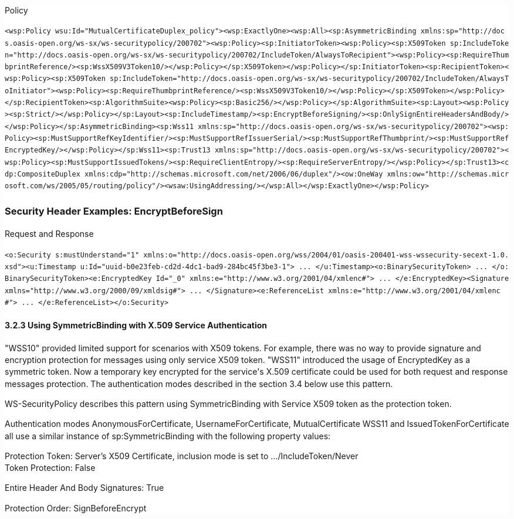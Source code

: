  Policy  
  
```  
<wsp:Policy wsu:Id="MutualCertificateDuplex_policy"><wsp:ExactlyOne><wsp:All><sp:AsymmetricBinding xmlns:sp="http://docs.oasis-open.org/ws-sx/ws-securitypolicy/200702"><wsp:Policy><sp:InitiatorToken><wsp:Policy><sp:X509Token sp:IncludeToken="http://docs.oasis-open.org/ws-sx/ws-securitypolicy/200702/IncludeToken/AlwaysToRecipient"><wsp:Policy><sp:RequireThumbprintReference/><sp:WssX509V3Token10/></wsp:Policy></sp:X509Token></wsp:Policy></sp:InitiatorToken><sp:RecipientToken><wsp:Policy><sp:X509Token sp:IncludeToken="http://docs.oasis-open.org/ws-sx/ws-securitypolicy/200702/IncludeToken/AlwaysToInitiator"><wsp:Policy><sp:RequireThumbprintReference/><sp:WssX509V3Token10/></wsp:Policy></sp:X509Token></wsp:Policy></sp:RecipientToken><sp:AlgorithmSuite><wsp:Policy><sp:Basic256/></wsp:Policy></sp:AlgorithmSuite><sp:Layout><wsp:Policy><sp:Strict/></wsp:Policy></sp:Layout><sp:IncludeTimestamp/><sp:EncryptBeforeSigning/><sp:OnlySignEntireHeadersAndBody/></wsp:Policy></sp:AsymmetricBinding><sp:Wss11 xmlns:sp="http://docs.oasis-open.org/ws-sx/ws-securitypolicy/200702"><wsp:Policy><sp:MustSupportRefKeyIdentifier/><sp:MustSupportRefIssuerSerial/><sp:MustSupportRefThumbprint/><sp:MustSupportRefEncryptedKey/></wsp:Policy></sp:Wss11><sp:Trust13 xmlns:sp="http://docs.oasis-open.org/ws-sx/ws-securitypolicy/200702"><wsp:Policy><sp:MustSupportIssuedTokens/><sp:RequireClientEntropy/><sp:RequireServerEntropy/></wsp:Policy></sp:Trust13><cdp:CompositeDuplex xmlns:cdp="http://schemas.microsoft.com/net/2006/06/duplex"/><ow:OneWay xmlns:ow="http://schemas.microsoft.com/ws/2005/05/routing/policy"/><wsaw:UsingAddressing/></wsp:All></wsp:ExactlyOne></wsp:Policy>  
```  
  
### Security Header Examples: EncryptBeforeSign  
 Request and Response  
  
```  
<o:Security s:mustUnderstand="1" xmlns:o="http://docs.oasis-open.org/wss/2004/01/oasis-200401-wss-wssecurity-secext-1.0.xsd"><u:Timestamp u:Id="uuid-b0e23feb-cd2d-4dc1-bad9-284bc45f3be3-1"> ... </u:Timestamp><o:BinarySecurityToken> ... </o:BinarySecurityToken><e:EncryptedKey Id="_0" xmlns:e="http://www.w3.org/2001/04/xmlenc#"> ... </e:EncryptedKey><Signature xmlns="http://www.w3.org/2000/09/xmldsig#"> ... </Signature><e:ReferenceList xmlns:e="http://www.w3.org/2001/04/xmlenc#"> ... </e:ReferenceList></o:Security>  
```  
  
#### 3.2.3 Using SymmetricBinding with X.509 Service Authentication  
 "WSS10" provided limited support for scenarios with X509 tokens. For example, there was no way to provide signature and encryption protection for messages using only service X509 token. "WSS11" introduced the usage of EncryptedKey as a symmetric token. Now a temporary key encrypted for the service's X.509 certificate could be used for both request and response messages protection. The authentication modes described in the section 3.4 below use this pattern.  
  
 WS-SecurityPolicy describes this pattern using SymmetricBinding with Service X509 token as the protection token.  
  
 Authentication modes AnonymousForCertificate, UsernameForCertificate, MutualCertificate WSS11 and IssuedTokenForCertificate all use a similar instance of sp:SymmetricBinding with the following property values:  
  
 Protection Token: Server’s X509 Certificate, inclusion mode is set to .../IncludeToken/Never  
Token Protection: False  
  
 Entire Header And Body Signatures: True  
  
 Protection Order: SignBeforeEncrypt  
  